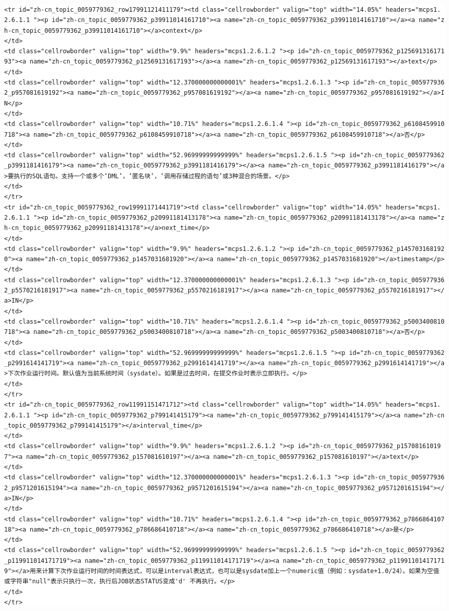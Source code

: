     <tr id="zh-cn_topic_0059779362_row17991121411179"><td class="cellrowborder" valign="top" width="14.05%" headers="mcps1.2.6.1.1 "><p id="zh-cn_topic_0059779362_p39911014161710"><a name="zh-cn_topic_0059779362_p39911014161710"></a><a name="zh-cn_topic_0059779362_p39911014161710"></a>context</p>
    </td>
    <td class="cellrowborder" valign="top" width="9.9%" headers="mcps1.2.6.1.2 "><p id="zh-cn_topic_0059779362_p12569131617193"><a name="zh-cn_topic_0059779362_p12569131617193"></a><a name="zh-cn_topic_0059779362_p12569131617193"></a>text</p>
    </td>
    <td class="cellrowborder" valign="top" width="12.370000000000001%" headers="mcps1.2.6.1.3 "><p id="zh-cn_topic_0059779362_p957081619192"><a name="zh-cn_topic_0059779362_p957081619192"></a><a name="zh-cn_topic_0059779362_p957081619192"></a>IN</p>
    </td>
    <td class="cellrowborder" valign="top" width="10.71%" headers="mcps1.2.6.1.4 "><p id="zh-cn_topic_0059779362_p6108459910718"><a name="zh-cn_topic_0059779362_p6108459910718"></a><a name="zh-cn_topic_0059779362_p6108459910718"></a>否</p>
    </td>
    <td class="cellrowborder" valign="top" width="52.96999999999999%" headers="mcps1.2.6.1.5 "><p id="zh-cn_topic_0059779362_p3991181416179"><a name="zh-cn_topic_0059779362_p3991181416179"></a><a name="zh-cn_topic_0059779362_p3991181416179"></a>要执行的SQL语句。支持一个或多个‘DML’，‘匿名块’，‘调用存储过程的语句’或3种混合的场景。</p>
    </td>
    </tr>
    <tr id="zh-cn_topic_0059779362_row19991171441719"><td class="cellrowborder" valign="top" width="14.05%" headers="mcps1.2.6.1.1 "><p id="zh-cn_topic_0059779362_p20991181413178"><a name="zh-cn_topic_0059779362_p20991181413178"></a><a name="zh-cn_topic_0059779362_p20991181413178"></a>next_time</p>
    </td>
    <td class="cellrowborder" valign="top" width="9.9%" headers="mcps1.2.6.1.2 "><p id="zh-cn_topic_0059779362_p1457031681920"><a name="zh-cn_topic_0059779362_p1457031681920"></a><a name="zh-cn_topic_0059779362_p1457031681920"></a>timestamp</p>
    </td>
    <td class="cellrowborder" valign="top" width="12.370000000000001%" headers="mcps1.2.6.1.3 "><p id="zh-cn_topic_0059779362_p5570216181917"><a name="zh-cn_topic_0059779362_p5570216181917"></a><a name="zh-cn_topic_0059779362_p5570216181917"></a>IN</p>
    </td>
    <td class="cellrowborder" valign="top" width="10.71%" headers="mcps1.2.6.1.4 "><p id="zh-cn_topic_0059779362_p5003400810718"><a name="zh-cn_topic_0059779362_p5003400810718"></a><a name="zh-cn_topic_0059779362_p5003400810718"></a>否</p>
    </td>
    <td class="cellrowborder" valign="top" width="52.96999999999999%" headers="mcps1.2.6.1.5 "><p id="zh-cn_topic_0059779362_p2991614141719"><a name="zh-cn_topic_0059779362_p2991614141719"></a><a name="zh-cn_topic_0059779362_p2991614141719"></a>下次作业运行时间。默认值为当前系统时间（sysdate）。如果是过去时间，在提交作业时表示立即执行。</p>
    </td>
    </tr>
    <tr id="zh-cn_topic_0059779362_row11991151471712"><td class="cellrowborder" valign="top" width="14.05%" headers="mcps1.2.6.1.1 "><p id="zh-cn_topic_0059779362_p799141415179"><a name="zh-cn_topic_0059779362_p799141415179"></a><a name="zh-cn_topic_0059779362_p799141415179"></a>interval_time</p>
    </td>
    <td class="cellrowborder" valign="top" width="9.9%" headers="mcps1.2.6.1.2 "><p id="zh-cn_topic_0059779362_p157081610197"><a name="zh-cn_topic_0059779362_p157081610197"></a><a name="zh-cn_topic_0059779362_p157081610197"></a>text</p>
    </td>
    <td class="cellrowborder" valign="top" width="12.370000000000001%" headers="mcps1.2.6.1.3 "><p id="zh-cn_topic_0059779362_p9571201615194"><a name="zh-cn_topic_0059779362_p9571201615194"></a><a name="zh-cn_topic_0059779362_p9571201615194"></a>IN</p>
    </td>
    <td class="cellrowborder" valign="top" width="10.71%" headers="mcps1.2.6.1.4 "><p id="zh-cn_topic_0059779362_p786686410718"><a name="zh-cn_topic_0059779362_p786686410718"></a><a name="zh-cn_topic_0059779362_p786686410718"></a>是</p>
    </td>
    <td class="cellrowborder" valign="top" width="52.96999999999999%" headers="mcps1.2.6.1.5 "><p id="zh-cn_topic_0059779362_p119911014171719"><a name="zh-cn_topic_0059779362_p119911014171719"></a><a name="zh-cn_topic_0059779362_p119911014171719"></a>用来计算下次作业运行时间的时间表达式，可以是interval表达式，也可以是sysdate加上一个numeric值（例如：sysdate+1.0/24）。如果为空值或字符串"null"表示只执行一次，执行后JOB状态STATUS变成'd' 不再执行。</p>
    </td>
    </tr>